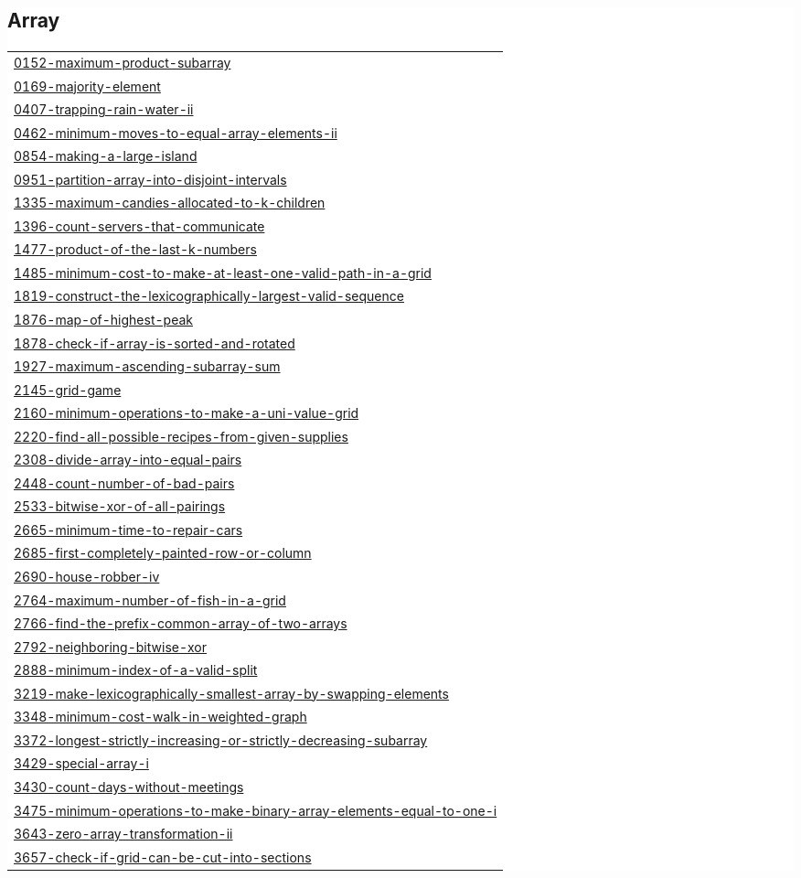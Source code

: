 ## Array
|  |
| ------- |
| [0152-maximum-product-subarray](https://github.com/a7medjamal/Leetcode_Solutions/tree/master/0152-maximum-product-subarray) |
| [0169-majority-element](https://github.com/a7medjamal/Leetcode_Solutions/tree/master/0169-majority-element) |
| [0407-trapping-rain-water-ii](https://github.com/a7medjamal/Leetcode_Solutions/tree/master/0407-trapping-rain-water-ii) |
| [0462-minimum-moves-to-equal-array-elements-ii](https://github.com/a7medjamal/Leetcode_Solutions/tree/master/0462-minimum-moves-to-equal-array-elements-ii) |
| [0854-making-a-large-island](https://github.com/a7medjamal/Leetcode_Solutions/tree/master/0854-making-a-large-island) |
| [0951-partition-array-into-disjoint-intervals](https://github.com/a7medjamal/Leetcode_Solutions/tree/master/0951-partition-array-into-disjoint-intervals) |
| [1335-maximum-candies-allocated-to-k-children](https://github.com/a7medjamal/Leetcode_Solutions/tree/master/1335-maximum-candies-allocated-to-k-children) |
| [1396-count-servers-that-communicate](https://github.com/a7medjamal/Leetcode_Solutions/tree/master/1396-count-servers-that-communicate) |
| [1477-product-of-the-last-k-numbers](https://github.com/a7medjamal/Leetcode_Solutions/tree/master/1477-product-of-the-last-k-numbers) |
| [1485-minimum-cost-to-make-at-least-one-valid-path-in-a-grid](https://github.com/a7medjamal/Leetcode_Solutions/tree/master/1485-minimum-cost-to-make-at-least-one-valid-path-in-a-grid) |
| [1819-construct-the-lexicographically-largest-valid-sequence](https://github.com/a7medjamal/Leetcode_Solutions/tree/master/1819-construct-the-lexicographically-largest-valid-sequence) |
| [1876-map-of-highest-peak](https://github.com/a7medjamal/Leetcode_Solutions/tree/master/1876-map-of-highest-peak) |
| [1878-check-if-array-is-sorted-and-rotated](https://github.com/a7medjamal/Leetcode_Solutions/tree/master/1878-check-if-array-is-sorted-and-rotated) |
| [1927-maximum-ascending-subarray-sum](https://github.com/a7medjamal/Leetcode_Solutions/tree/master/1927-maximum-ascending-subarray-sum) |
| [2145-grid-game](https://github.com/a7medjamal/Leetcode_Solutions/tree/master/2145-grid-game) |
| [2160-minimum-operations-to-make-a-uni-value-grid](https://github.com/a7medjamal/Leetcode_Solutions/tree/master/2160-minimum-operations-to-make-a-uni-value-grid) |
| [2220-find-all-possible-recipes-from-given-supplies](https://github.com/a7medjamal/Leetcode_Solutions/tree/master/2220-find-all-possible-recipes-from-given-supplies) |
| [2308-divide-array-into-equal-pairs](https://github.com/a7medjamal/Leetcode_Solutions/tree/master/2308-divide-array-into-equal-pairs) |
| [2448-count-number-of-bad-pairs](https://github.com/a7medjamal/Leetcode_Solutions/tree/master/2448-count-number-of-bad-pairs) |
| [2533-bitwise-xor-of-all-pairings](https://github.com/a7medjamal/Leetcode_Solutions/tree/master/2533-bitwise-xor-of-all-pairings) |
| [2665-minimum-time-to-repair-cars](https://github.com/a7medjamal/Leetcode_Solutions/tree/master/2665-minimum-time-to-repair-cars) |
| [2685-first-completely-painted-row-or-column](https://github.com/a7medjamal/Leetcode_Solutions/tree/master/2685-first-completely-painted-row-or-column) |
| [2690-house-robber-iv](https://github.com/a7medjamal/Leetcode_Solutions/tree/master/2690-house-robber-iv) |
| [2764-maximum-number-of-fish-in-a-grid](https://github.com/a7medjamal/Leetcode_Solutions/tree/master/2764-maximum-number-of-fish-in-a-grid) |
| [2766-find-the-prefix-common-array-of-two-arrays](https://github.com/a7medjamal/Leetcode_Solutions/tree/master/2766-find-the-prefix-common-array-of-two-arrays) |
| [2792-neighboring-bitwise-xor](https://github.com/a7medjamal/Leetcode_Solutions/tree/master/2792-neighboring-bitwise-xor) |
| [2888-minimum-index-of-a-valid-split](https://github.com/a7medjamal/Leetcode_Solutions/tree/master/2888-minimum-index-of-a-valid-split) |
| [3219-make-lexicographically-smallest-array-by-swapping-elements](https://github.com/a7medjamal/Leetcode_Solutions/tree/master/3219-make-lexicographically-smallest-array-by-swapping-elements) |
| [3348-minimum-cost-walk-in-weighted-graph](https://github.com/a7medjamal/Leetcode_Solutions/tree/master/3348-minimum-cost-walk-in-weighted-graph) |
| [3372-longest-strictly-increasing-or-strictly-decreasing-subarray](https://github.com/a7medjamal/Leetcode_Solutions/tree/master/3372-longest-strictly-increasing-or-strictly-decreasing-subarray) |
| [3429-special-array-i](https://github.com/a7medjamal/Leetcode_Solutions/tree/master/3429-special-array-i) |
| [3430-count-days-without-meetings](https://github.com/a7medjamal/Leetcode_Solutions/tree/master/3430-count-days-without-meetings) |
| [3475-minimum-operations-to-make-binary-array-elements-equal-to-one-i](https://github.com/a7medjamal/Leetcode_Solutions/tree/master/3475-minimum-operations-to-make-binary-array-elements-equal-to-one-i) |
| [3643-zero-array-transformation-ii](https://github.com/a7medjamal/Leetcode_Solutions/tree/master/3643-zero-array-transformation-ii) |
| [3657-check-if-grid-can-be-cut-into-sections](https://github.com/a7medjamal/Leetcode_Solutions/tree/master/3657-check-if-grid-can-be-cut-into-sections) |